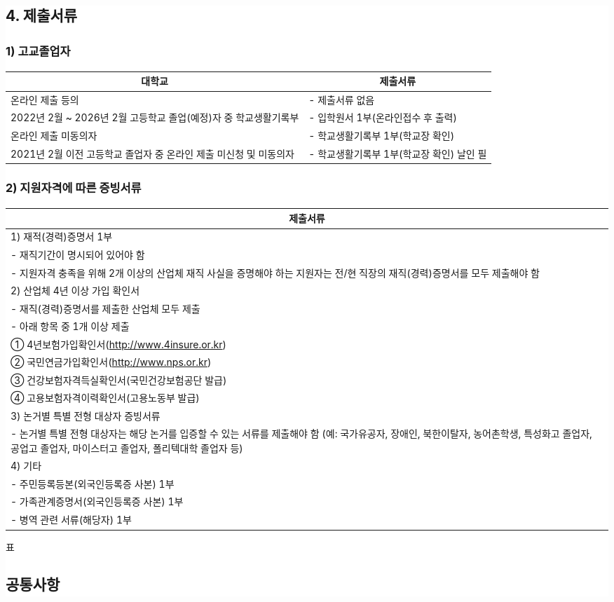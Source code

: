 ## 4. 제출서류

### 1) 고교졸업자

| 대학교                                                            | 제출서류                                  |
|-------------------------------------------------------------------|-------------------------------------------|
| 온라인 제출 등의                                                  | - 제출서류 없음                           |
| 2022년 2월 ~ 2026년 2월 고등학교 졸업(예정)자 중 학교생활기록부   | - 입학원서 1부(온라인접수 후 출력)        |
| 온라인 제출 미동의자                                              | - 학교생활기록부 1부(학교장 확인)         |
| 2021년 2월 이전 고등학교 졸업자 중 온라인 제출 미신청 및 미동의자 | - 학교생활기록부 1부(학교장 확인) 날인 필 |

### 2) 지원자격에 따른 증빙서류

| 제출서류                                                                                                                                                                                            |
|-----------------------------------------------------------------------------------------------------------------------------------------------------------------------------------------------------|
| 1) 재적(경력)증명서 1부                                                                                                                                                                             |
| - 재직기간이 명시되어 있어야 함                                                                                                                                                                     |
| - 지원자격 충족을 위해 2개 이상의 산업체 재직 사실을 증명해야 하는 지원자는 전/현 직장의 재직(경력)증명서를 모두 제출해야 함                                                                        |
| 2) 산업체 4년 이상 가입 확인서                                                                                                                                                                      |
| - 재직(경력)증명서를 제출한 산업체 모두 제출                                                                                                                                                        |
| - 아래 항목 중 1개 이상 제출                                                                                                                                                                        |
| ① 4년보험가입확인서(http://www.4insure.or.kr)                                                                                                                                                       |
| ② 국민연금가입확인서(http://www.nps.or.kr)                                                                                                                                                          |
| ③ 건강보험자격득실확인서(국민건강보험공단 발급)                                                                                                                                                     |
| ④ 고용보험자격이력확인서(고용노동부 발급)                                                                                                                                                           |
| 3) 논거별 특별 전형 대상자 증빙서류                                                                                                                                                                 |
| - 논거별 특별 전형 대상자는 해당 논거를 입증할 수 있는 서류를 제출해야 함 (예: 국가유공자, 장애인, 북한이탈자, 농어촌학생, 특성화고 졸업자, 공업고 졸업자, 마이스터고 졸업자, 폴리텍대학 졸업자 등) |
| 4) 기타                                                                                                                                                                                             |
| - 주민등록등본(외국인등록증 사본) 1부                                                                                                                                                               |
| - 가족관계증명서(외국인등록증 사본) 1부                                                                                                                                                             |
| - 병역 관련 서류(해당자) 1부                                                                                                                                                                        |



표

## 공통사항

